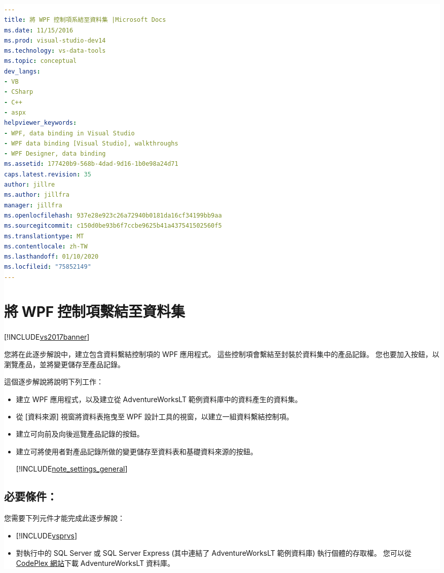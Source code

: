 ```yaml
---
title: 將 WPF 控制項系結至資料集 |Microsoft Docs
ms.date: 11/15/2016
ms.prod: visual-studio-dev14
ms.technology: vs-data-tools
ms.topic: conceptual
dev_langs:
- VB
- CSharp
- C++
- aspx
helpviewer_keywords:
- WPF, data binding in Visual Studio
- WPF data binding [Visual Studio], walkthroughs
- WPF Designer, data binding
ms.assetid: 177420b9-568b-4dad-9d16-1b0e98a24d71
caps.latest.revision: 35
author: jillre
ms.author: jillfra
manager: jillfra
ms.openlocfilehash: 937e28e923c26a72940b0181da16cf34199bb9aa
ms.sourcegitcommit: c150d0be93b6f7ccbe9625b41a437541502560f5
ms.translationtype: MT
ms.contentlocale: zh-TW
ms.lasthandoff: 01/10/2020
ms.locfileid: "75852149"
---
```

# <a name="bind-wpf-controls-to-a-dataset"></a>將 WPF 控制項繫結至資料集
[!INCLUDE[vs2017banner](../includes/vs2017banner.md)]

您將在此逐步解說中，建立包含資料繫結控制項的 WPF 應用程式。 這些控制項會繫結至封裝於資料集中的產品記錄。 您也要加入按鈕，以瀏覽產品，並將變更儲存至產品記錄。

 這個逐步解說將說明下列工作：

- 建立 WPF 應用程式，以及建立從 AdventureWorksLT 範例資料庫中的資料產生的資料集。

- 從 [資料來源] 視窗將資料表拖曳至 WPF 設計工具的視窗，以建立一組資料繫結控制項。

- 建立可向前及向後巡覽產品記錄的按鈕。

- 建立可將使用者對產品記錄所做的變更儲存至資料表和基礎資料來源的按鈕。

   [!INCLUDE[note_settings_general](../includes/note-settings-general-md.md)]

## <a name="prerequisites"></a>必要條件：
 您需要下列元件才能完成此逐步解說：

- [!INCLUDE[vsprvs](../includes/vsprvs-md.md)]

- 對執行中的 SQL Server 或 SQL Server Express (其中連結了 AdventureWorksLT 範例資料庫) 執行個體的存取權。 您可以從[CodePlex 網站](https://codeplex.com/SqlServerSamples)下載 AdventureWorksLT 資料庫。
